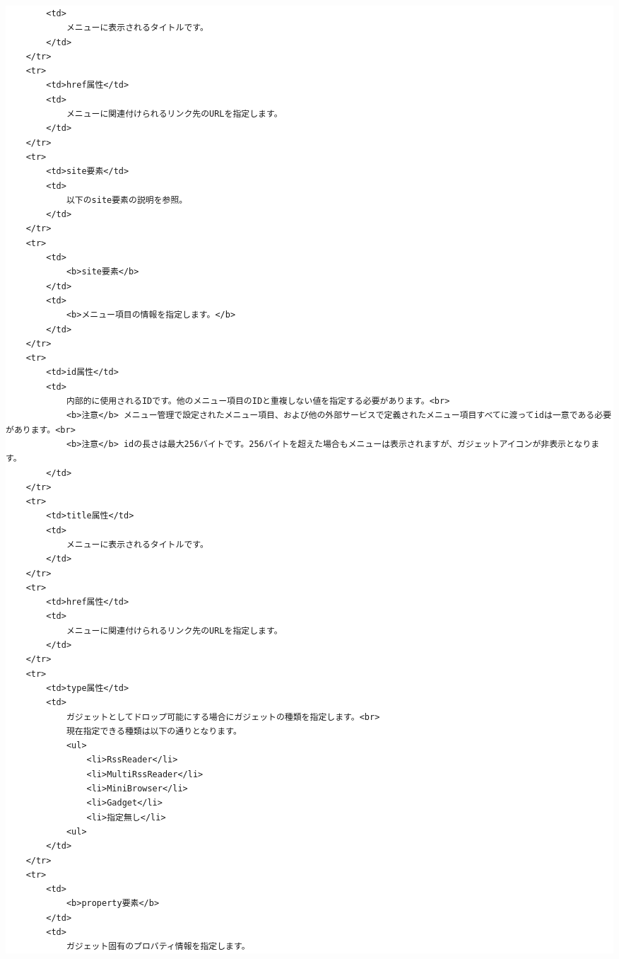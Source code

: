             <td>
                メニューに表示されるタイトルです。
            </td>
        </tr>
        <tr>
            <td>href属性</td>
            <td>
                メニューに関連付けられるリンク先のURLを指定します。
            </td>
        </tr>
        <tr>
            <td>site要素</td>
            <td>
                以下のsite要素の説明を参照。
            </td>
        </tr>
        <tr>
            <td>
                <b>site要素</b>
            </td>
            <td>
                <b>メニュー項目の情報を指定します。</b>
            </td>
        </tr>
        <tr>
            <td>id属性</td>
            <td>
                内部的に使用されるIDです。他のメニュー項目のIDと重複しない値を指定する必要があります。<br>
                <b>注意</b> メニュー管理で設定されたメニュー項目、および他の外部サービスで定義されたメニュー項目すべてに渡ってidは一意である必要があります。<br>
                <b>注意</b> idの長さは最大256バイトです。256バイトを超えた場合もメニューは表示されますが、ガジェットアイコンが非表示となります。
            </td>
        </tr>
        <tr>
            <td>title属性</td>
            <td>
                メニューに表示されるタイトルです。
            </td>
        </tr>
        <tr>
            <td>href属性</td>
            <td>
                メニューに関連付けられるリンク先のURLを指定します。
            </td>
        </tr>
        <tr>
            <td>type属性</td>
            <td>
                ガジェットとしてドロップ可能にする場合にガジェットの種類を指定します。<br>
                現在指定できる種類は以下の通りとなります。
                <ul>
                    <li>RssReader</li>
                    <li>MultiRssReader</li>
                    <li>MiniBrowser</li>
                    <li>Gadget</li>
                    <li>指定無し</li>
                <ul>
            </td>
        </tr>
        <tr>
            <td>
                <b>property要素</b>
            </td>
            <td>
                ガジェット固有のプロパティ情報を指定します。